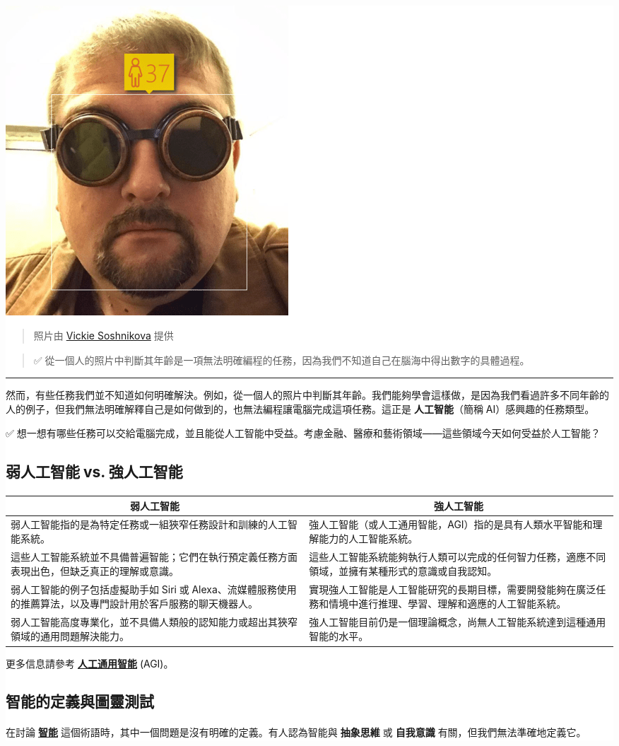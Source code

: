 ![一個人的照片](../../../../translated_images/dsh_age.d212a30d4e54fb5f68b94a624aad64bc086124bcbbec9561ae5bd5da661e22d8.hk.png)

> 照片由 [Vickie Soshnikova](http://twitter.com/vickievalerie) 提供

> ✅ 從一個人的照片中判斷其年齡是一項無法明確編程的任務，因為我們不知道自己在腦海中得出數字的具體過程。

---

然而，有些任務我們並不知道如何明確解決。例如，從一個人的照片中判斷其年齡。我們能夠學會這樣做，是因為我們看過許多不同年齡的人的例子，但我們無法明確解釋自己是如何做到的，也無法編程讓電腦完成這項任務。這正是 **人工智能**（簡稱 AI）感興趣的任務類型。

✅ 想一想有哪些任務可以交給電腦完成，並且能從人工智能中受益。考慮金融、醫療和藝術領域——這些領域今天如何受益於人工智能？

## 弱人工智能 vs. 強人工智能

弱人工智能 | 強人工智能
---------------------------------------|-------------------------------------
弱人工智能指的是為特定任務或一組狹窄任務設計和訓練的人工智能系統。|強人工智能（或人工通用智能，AGI）指的是具有人類水平智能和理解能力的人工智能系統。
這些人工智能系統並不具備普遍智能；它們在執行預定義任務方面表現出色，但缺乏真正的理解或意識。|這些人工智能系統能夠執行人類可以完成的任何智力任務，適應不同領域，並擁有某種形式的意識或自我認知。
弱人工智能的例子包括虛擬助手如 Siri 或 Alexa、流媒體服務使用的推薦算法，以及專門設計用於客戶服務的聊天機器人。|實現強人工智能是人工智能研究的長期目標，需要開發能夠在廣泛任務和情境中進行推理、學習、理解和適應的人工智能系統。
弱人工智能高度專業化，並不具備人類般的認知能力或超出其狹窄領域的通用問題解決能力。|強人工智能目前仍是一個理論概念，尚無人工智能系統達到這種通用智能的水平。

更多信息請參考 **[人工通用智能](https://en.wikipedia.org/wiki/Artificial_general_intelligence)** (AGI)。

## 智能的定義與圖靈測試

在討論 **[智能](https://en.wikipedia.org/wiki/Intelligence)** 這個術語時，其中一個問題是沒有明確的定義。有人認為智能與 **抽象思維** 或 **自我意識** 有關，但我們無法準確地定義它。
